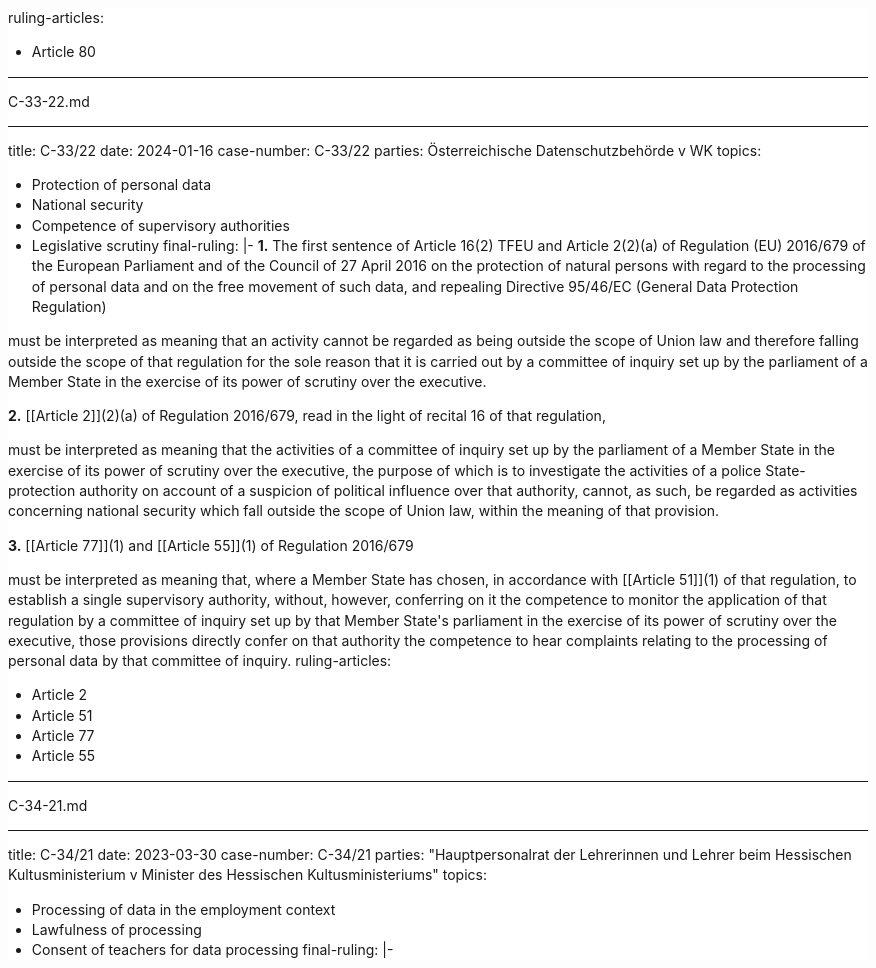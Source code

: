 ruling-articles:
  - Article 80
---

C-33-22.md

---
title: C-33/22
date: 2024-01-16
case-number: C-33/22
parties: Österreichische Datenschutzbehörde v WK
topics:
  - Protection of personal data
  - National security
  - Competence of supervisory authorities
  - Legislative scrutiny
final-ruling: |-
  **1.** The first sentence of Article 16(2) TFEU and Article 2(2)(a) of Regulation (EU) 2016/679 of the European Parliament and of the Council of 27 April 2016 on the protection of natural persons with regard to the processing of personal data and on the free movement of such data, and repealing Directive 95/46/EC (General Data Protection Regulation)

  must be interpreted as meaning that an activity cannot be regarded as being outside the scope of Union law and therefore falling outside the scope of that regulation for the sole reason that it is carried out by a committee of inquiry set up by the parliament of a Member State in the exercise of its power of scrutiny over the executive.

  **2.** [[Article 2]](2\)(a) of Regulation 2016/679, read in the light of recital 16 of that regulation,

  must be interpreted as meaning that the activities of a committee of inquiry set up by the parliament of a Member State in the exercise of its power of scrutiny over the executive, the purpose of which is to investigate the activities of a police State-protection authority on account of a suspicion of political influence over that authority, cannot, as such, be regarded as activities concerning national security which fall outside the scope of Union law, within the meaning of that provision.

  **3.** [[Article 77]](1\) and [[Article 55]](1\) of Regulation 2016/679

  must be interpreted as meaning that, where a Member State has chosen, in accordance with [[Article 51]](1\) of that regulation, to establish a single supervisory authority, without, however, conferring on it the competence to monitor the application of that regulation by a committee of inquiry set up by that Member State's parliament in the exercise of its power of scrutiny over the executive, those provisions directly confer on that authority the competence to hear complaints relating to the processing of personal data by that committee of inquiry.
ruling-articles:
  - Article 2
  - Article 51
  - Article 77
  - Article 55
---

C-34-21.md

---
title: C-34/21
date: 2023-03-30
case-number: C-34/21
parties: "Hauptpersonalrat der Lehrerinnen und Lehrer beim Hessischen Kultusministerium v Minister des Hessischen Kultusministeriums"
topics:
  - Processing of data in the employment context
  - Lawfulness of processing
  - Consent of teachers for data processing
final-ruling: |-